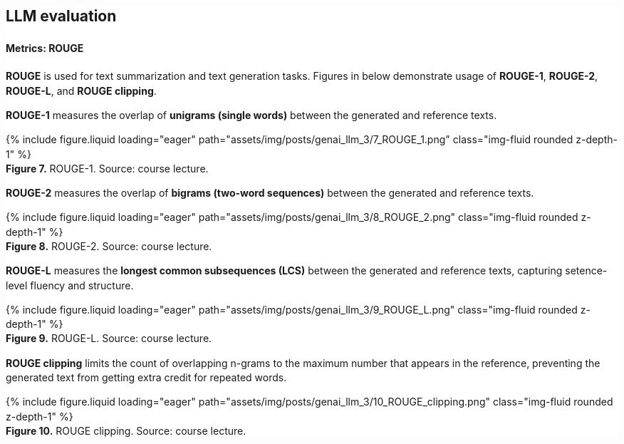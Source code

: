 ## LLM evaluation

#### Metrics: ROUGE
<b>ROUGE</b> is used for text summarization and text generation tasks. Figures in below demonstrate usage of <b>ROUGE-1</b>, <b>ROUGE-2</b>, <b>ROUGE-L</b>, and <b>ROUGE clipping</b>.

<b>ROUGE-1</b> measures the overlap of <b>unigrams (single words)</b> between the generated and reference texts.
<div class="row mt-3">
     <div class="col-sm mt-3 mt-md-0">
         {% include figure.liquid loading="eager" path="assets/img/posts/genai_llm_3/7_ROUGE_1.png" class="img-fluid rounded z-depth-1" %}
     </div>
</div>
<div class="caption">
     <b>Figure 7.</b> ROUGE-1. Source: course lecture.
</div>

<b>ROUGE-2</b> measures the overlap of <b>bigrams (two-word sequences)</b> between the generated and reference texts.
<div class="row mt-3">
     <div class="col-sm mt-3 mt-md-0">
         {% include figure.liquid loading="eager" path="assets/img/posts/genai_llm_3/8_ROUGE_2.png" class="img-fluid rounded z-depth-1" %}
     </div>
</div>
<div class="caption"> 
     <b>Figure 8.</b> ROUGE-2. Source: course lecture.
</div>

<b>ROUGE-L</b> measures the <b>longest common subsequences (LCS)</b> between the generated and reference texts, capturing setence-level fluency and structure. 
<div class="row mt-3">
     <div class="col-sm mt-3 mt-md-0">
         {% include figure.liquid loading="eager" path="assets/img/posts/genai_llm_3/9_ROUGE_L.png" class="img-fluid rounded z-depth-1" %}
     </div>
</div>
<div class="caption"> 
     <b>Figure 9.</b> ROUGE-L. Source: course lecture.
</div>

<b>ROUGE clipping</b> limits the count of overlapping n-grams to the maximum number that appears in the reference, preventing the generated text from getting extra credit for repeated words.
<div class="row mt-3">
     <div class="col-sm mt-3 mt-md-0">
         {% include figure.liquid loading="eager" path="assets/img/posts/genai_llm_3/10_ROUGE_clipping.png" class="img-fluid rounded z-depth-1" %}
     </div>
</div>
<div class="caption"> 
     <b>Figure 10.</b> ROUGE clipping. Source: course lecture.
</div>
